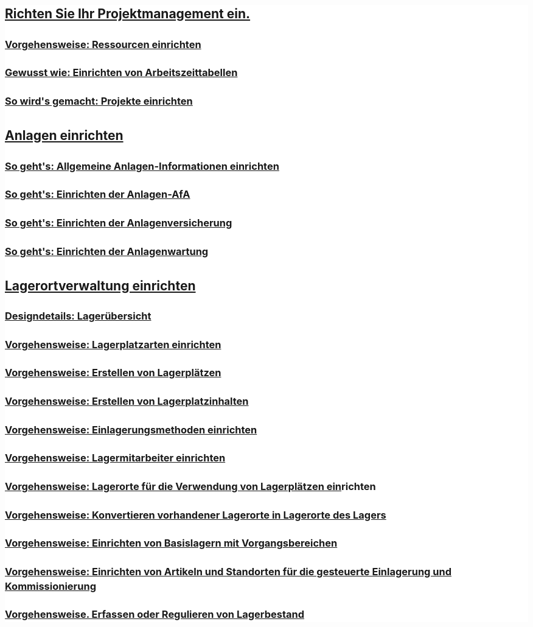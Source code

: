 ## [Richten Sie Ihr Projektmanagement ein.](projects-setup-projects.md)
### [Vorgehensweise: Ressourcen einrichten](projects-how-setup-resources.md)
### [Gewusst wie: Einrichten von Arbeitszeittabellen](projects-how-setup-time-sheets.md)
### [So wird's gemacht: Projekte einrichten](projects-how-setup-jobs.md)
## [Anlagen einrichten](fa-setup.md)
### [So geht's: Allgemeine Anlagen-Informationen einrichten](fa-how-setup-general.md)
### [So geht's: Einrichten der Anlagen-AfA](fa-how-setup-depreciation.md)
### [So geht's: Einrichten der Anlagenversicherung](fa-how-setup-insurance.md)
### [So geht's: Einrichten der Anlagenwartung](fa-how-setup-maintenance.md)
## [Lagerortverwaltung einrichten](warehouse-setup-warehouse.md)
### [Designdetails: Lagerübersicht](design-details-warehouse-overview.md)
### [Vorgehensweise: Lagerplatzarten einrichten](warehouse-how-to-set-up-bin-types.md)
### [Vorgehensweise: Erstellen von Lagerplätzen](warehouse-how-to-create-individual-bins.md)
### [Vorgehensweise: Erstellen von Lagerplatzinhalten](warehouse-how-to-set-up-bin-contents.md)
### [Vorgehensweise: Einlagerungsmethoden einrichten](warehouse-how-to-set-up-put-away-templates.md)
### [Vorgehensweise: Lagermitarbeiter einrichten](warehouse-how-to-set-up-warehouse-employees.md)
### [Vorgehensweise: Lagerorte für die Verwendung von Lagerplätzen ein](warehouse-how-to-set-up-locations-to-use-bins.md)richten
### [Vorgehensweise: Konvertieren vorhandener Lagerorte in Lagerorte des Lagers](warehouse-how-to-convert-existing-locations-to-warehouse-locations.md)
### [Vorgehensweise: Einrichten von Basislagern mit Vorgangsbereichen](warehouse-how-to-set-up-basic-warehouses-with-operations-areas.md)
### [Vorgehensweise: Einrichten von Artikeln und Standorten für die gesteuerte Einlagerung und Kommissionierung](warehouse-how-to-set-up-items-for-directed-put-away-and-pick.md)
### [Vorgehensweise. Erfassen oder Regulieren von Lagerbestand](inventory-how-count-adjust-reclassify.md)